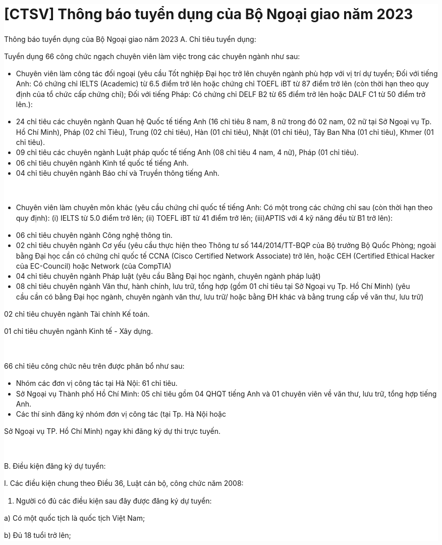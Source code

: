 # [CTSV] Thông báo tuyển dụng của Bộ Ngoại giao năm 2023

Thông báo tuyển dụng của Bộ Ngoại giao năm 2023
        A. Chỉ tiêu tuyển dụng:

Tuyển dụng 66 công chức ngạch chuyên viên làm việc trong các chuyên ngành như sau:

+ Chuyên viên làm công tác đối ngoại (yêu cầu Tốt nghiệp Đại học trở lên chuyên ngành phù hợp với vị trí dự tuyển; Đối với tiếng Anh: Có chứng chỉ IELTS (Academic) từ 6.5 điểm trở lên hoặc chứng chỉ TOEFL iBT từ 87 điểm trở lên (còn thời hạn theo quy định của tổ chức cấp chứng chỉ); Đối với tiếng Pháp: Có chứng chỉ DELF B2 từ 65 điểm trở lên hoặc DALF C1 từ 50 điểm trở lên.):
- 24 chỉ tiêu các chuyên ngành Quan hệ Quốc tế tiếng Anh (16 chỉ tiêu 8 nam, 8 nữ trong đó 02 nam, 02 nữ tại Sở Ngoại vụ Tp. Hồ Chí Minh), Pháp (02 chỉ Tiêu), Trung (02 chỉ tiêu), Hàn (01 chỉ tiêu), Nhật (01 chỉ tiêu), Tây Ban Nha (01 chỉ tiêu), Khmer (01 chỉ tiêu).
- 09 chỉ tiêu các chuyên ngành Luật pháp quốc tế tiếng Anh (08 chỉ tiêu 4 nam, 4 nữ), Pháp (01 chỉ tiêu).
- 06 chỉ tiêu chuyên ngành Kinh tế quốc tế tiếng Anh.
- 04 chỉ tiêu chuyên ngành Báo chí và Truyền thông tiếng Anh.

 

+ Chuyên viên làm chuyên môn khác (yêu cầu chứng chỉ quốc tế tiếng Anh: Có một trong các chứng chỉ sau (còn thời hạn theo quy định): (i) IELTS từ 5.0 điểm trở lên; (ii) TOEFL iBT từ 41 điểm trở lên; (iii)APTIS với 4 kỹ năng đều từ B1 trở lên):
- 06 chỉ tiêu chuyên ngành Công nghệ thông tin.
- 02 chỉ tiêu chuyên ngành Cơ yếu (yêu cầu thực hiện theo Thông tư số 144/2014/TT-BQP của Bộ trưởng Bộ Quốc Phòng; ngoài bằng Đại học cần có chứng chỉ quốc tế CCNA (Cisco Certified Network Associate) trở lên, hoặc CEH (Certified Ethical Hacker của EC-Council) hoặc Network (của CompTIA)
- 04 chỉ tiêu chuyên ngành Pháp luật (yêu cầu Bằng Đại học ngành, chuyên ngành pháp luật)
- 08 chỉ tiêu chuyên ngành Văn thư, hành chính, lưu trữ, tổng hợp (gồm 01 chỉ tiêu tại Sở Ngoại vụ Tp. Hồ Chí Minh) (yêu cầu cần có bằng Đại học ngành, chuyên ngành văn thư, lưu trữ/ hoặc bằng ĐH khác và bằng trung cấp về văn thư, lưu trữ)

02 chỉ tiêu chuyên ngành Tài chính Kế toán.

01 chỉ tiêu chuyên ngành Kinh tế - Xây dựng.

 

66 chỉ tiêu công chức nêu trên được phân bổ như sau:
- Nhóm các đơn vị công tác tại Hà Nội: 61 chỉ tiêu.
- Sở Ngoại vụ Thành phố Hồ Chí Minh: 05 chỉ tiêu gồm 04 QHQT tiếng Anh và 01 chuyên viên về văn thư, lưu trữ, tổng hợp tiếng Anh.
- Các thí sinh đăng ký nhóm đơn vị công tác (tại Tp. Hà Nội hoặc

Sở Ngoại vụ TP. Hồ Chí Minh) ngay khi đăng ký dự thi trực tuyến.

 

B. Điều kiện đăng ký dự tuyển:

I. Các điều kiện chung theo Điều 36, Luật cán bộ, công chức năm 2008:
1. Người có đủ các điều kiện sau đây được đăng ký dự tuyển:

a) Có một quốc tịch là quốc tịch Việt Nam;

b) Đủ 18 tuổi trở lên;
